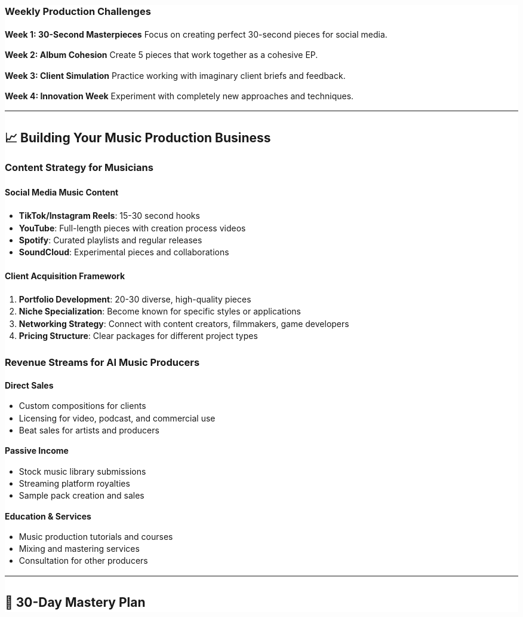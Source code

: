 ### Weekly Production Challenges

**Week 1: 30-Second Masterpieces**
Focus on creating perfect 30-second pieces for social media.

**Week 2: Album Cohesion**
Create 5 pieces that work together as a cohesive EP.

**Week 3: Client Simulation**
Practice working with imaginary client briefs and feedback.

**Week 4: Innovation Week**
Experiment with completely new approaches and techniques.

---

## 📈 Building Your Music Production Business

### Content Strategy for Musicians

#### Social Media Music Content
- **TikTok/Instagram Reels**: 15-30 second hooks
- **YouTube**: Full-length pieces with creation process videos
- **Spotify**: Curated playlists and regular releases
- **SoundCloud**: Experimental pieces and collaborations

#### Client Acquisition Framework
1. **Portfolio Development**: 20-30 diverse, high-quality pieces
2. **Niche Specialization**: Become known for specific styles or applications
3. **Networking Strategy**: Connect with content creators, filmmakers, game developers
4. **Pricing Structure**: Clear packages for different project types

### Revenue Streams for AI Music Producers

**Direct Sales**
- Custom compositions for clients
- Licensing for video, podcast, and commercial use
- Beat sales for artists and producers

**Passive Income**
- Stock music library submissions
- Streaming platform royalties
- Sample pack creation and sales

**Education & Services**
- Music production tutorials and courses
- Mixing and mastering services
- Consultation for other producers

---

## 🎯 30-Day Mastery Plan
